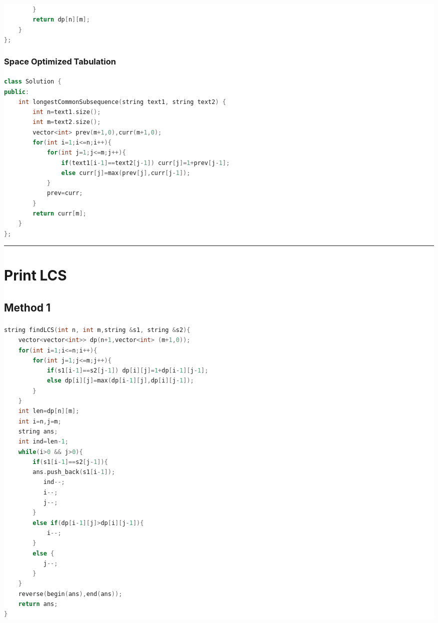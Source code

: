 ```cpp
        }
        return dp[n][m];
    }
};
```

### Space Optimized Tabulation

```cpp
class Solution {
public:
    int longestCommonSubsequence(string text1, string text2) {
        int n=text1.size();
        int m=text2.size();
        vector<int> prev(m+1,0),curr(m+1,0);
        for(int i=1;i<=n;i++){
            for(int j=1;j<=m;j++){
                if(text1[i-1]==text2[j-1]) curr[j]=1+prev[j-1];
                else curr[j]=max(prev[j],curr[j-1]);
            }
            prev=curr;
        }
        return curr[m];
    }
};
```

---

# Print LCS

## Method 1

```cpp
string findLCS(int n, int m,string &s1, string &s2){
	vector<vector<int>> dp(n+1,vector<int> (m+1,0));
	for(int i=1;i<=n;i++){
		for(int j=1;j<=m;j++){
			if(s1[i-1]==s2[j-1]) dp[i][j]=1+dp[i-1][j-1];
			else dp[i][j]=max(dp[i-1][j],dp[i][j-1]);
		}
	}
	int len=dp[n][m];
	int i=n,j=m;
	string ans;
	int ind=len-1;
	while(i>0 && j>0){
        if(s1[i-1]==s2[j-1]){
		ans.push_back(s1[i-1]);
		   ind--;
		   i--;
		   j--;
		}
		else if(dp[i-1][j]>dp[i][j-1]){
            i--;
		}
		else {
           j--;
		}
	}
	reverse(begin(ans),end(ans));
	return ans;
}
```